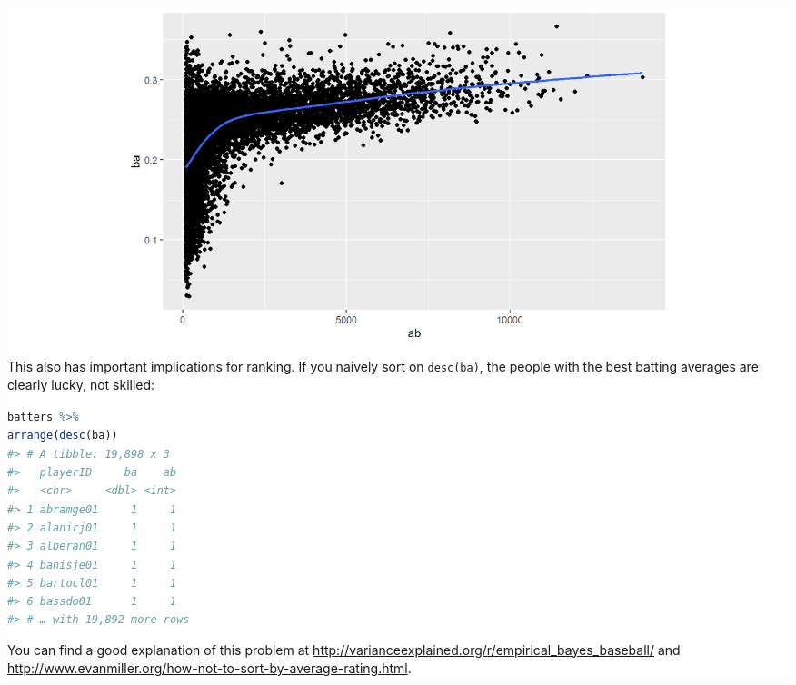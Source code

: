 <img src="data-transform_files/figure-html/unnamed-chunk-32-1.png" width="70%" style="display: block; margin: auto;" />

This also has important implications for ranking.
If you naively sort on `desc(ba)`, the people with the best batting averages are clearly lucky, not skilled:

  
  ```r
  batters %>%
  arrange(desc(ba))
  #> # A tibble: 19,898 x 3
  #>   playerID     ba    ab
  #>   <chr>     <dbl> <int>
  #> 1 abramge01     1     1
  #> 2 alanirj01     1     1
  #> 3 alberan01     1     1
  #> 4 banisje01     1     1
  #> 5 bartocl01     1     1
  #> 6 bassdo01      1     1
  #> # … with 19,892 more rows
  ```

You can find a good explanation of this problem at <http://varianceexplained.org/r/empirical_bayes_baseball/> and <http://www.evanmiller.org/how-not-to-sort-by-average-rating.html>.
